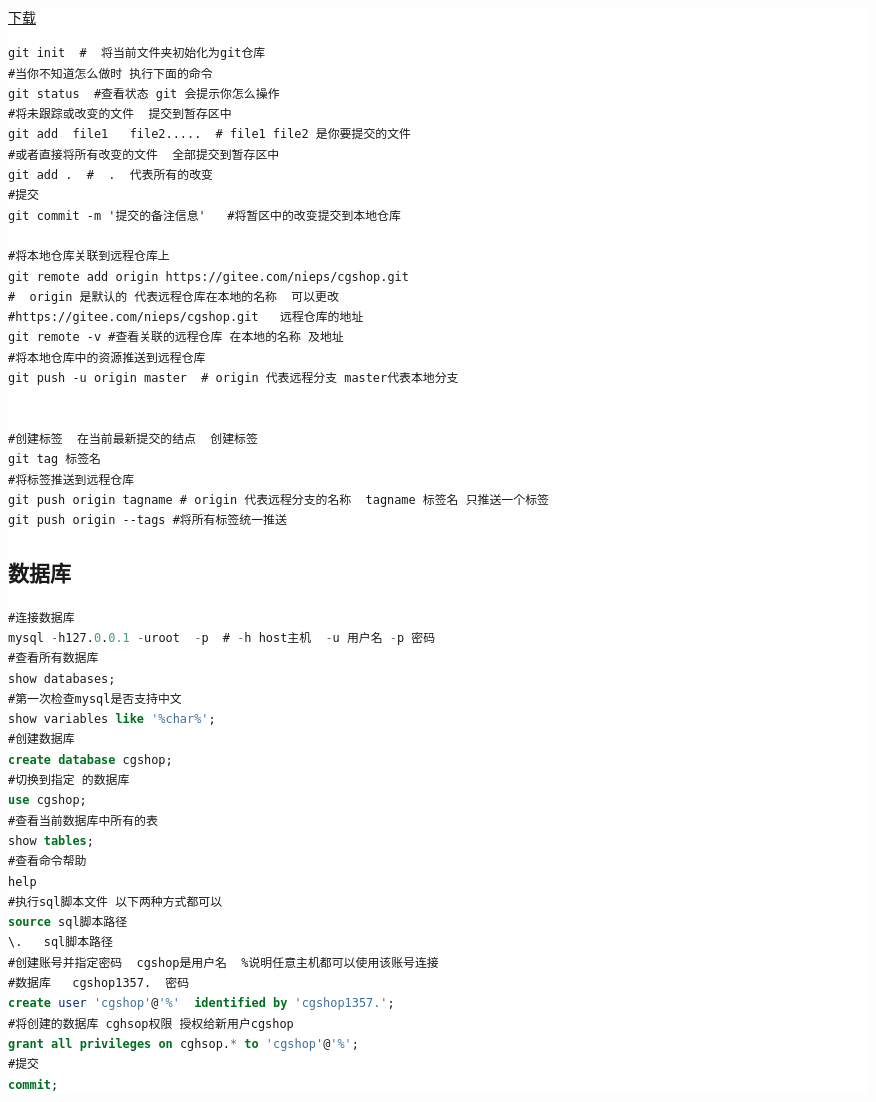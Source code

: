 [下载](https://git-scm.com/downloads)

~~~shell
git init  #  将当前文件夹初始化为git仓库
#当你不知道怎么做时 执行下面的命令
git status  #查看状态 git 会提示你怎么操作 
#将未跟踪或改变的文件  提交到暂存区中 
git add  file1   file2.....  # file1 file2 是你要提交的文件 
#或者直接将所有改变的文件  全部提交到暂存区中 
git add .  #  .  代表所有的改变 
#提交 
git commit -m '提交的备注信息'   #将暂区中的改变提交到本地仓库

#将本地仓库关联到远程仓库上 
git remote add origin https://gitee.com/nieps/cgshop.git 
#  origin 是默认的 代表远程仓库在本地的名称  可以更改 
#https://gitee.com/nieps/cgshop.git   远程仓库的地址
git remote -v #查看关联的远程仓库 在本地的名称 及地址
#将本地仓库中的资源推送到远程仓库 
git push -u origin master  # origin 代表远程分支 master代表本地分支


#创建标签  在当前最新提交的结点  创建标签 
git tag 标签名 
#将标签推送到远程仓库 
git push origin tagname # origin 代表远程分支的名称  tagname 标签名 只推送一个标签  
git push origin --tags #将所有标签统一推送
~~~



## 数据库

~~~sql
#连接数据库
mysql -h127.0.0.1 -uroot  -p  # -h host主机  -u 用户名 -p 密码 
#查看所有数据库 
show databases;  
#第一次检查mysql是否支持中文  
show variables like '%char%';
#创建数据库
create database cgshop;
#切换到指定 的数据库
use cgshop; 
#查看当前数据库中所有的表 
show tables; 
#查看命令帮助  
help 
#执行sql脚本文件 以下两种方式都可以 
source sql脚本路径
\.   sql脚本路径
#创建账号并指定密码  cgshop是用户名  %说明任意主机都可以使用该账号连接
#数据库   cgshop1357.  密码
create user 'cgshop'@'%'  identified by 'cgshop1357.';
#将创建的数据库 cghsop权限 授权给新用户cgshop  
grant all privileges on cghsop.* to 'cgshop'@'%';
#提交
commit; 
~~~
